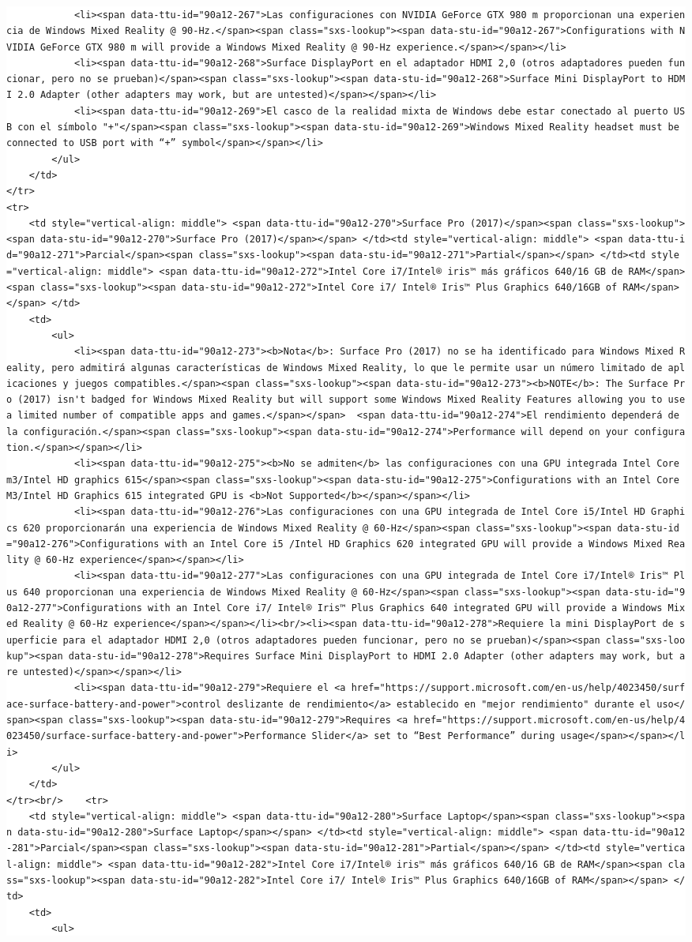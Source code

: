                 <li><span data-ttu-id="90a12-267">Las configuraciones con NVIDIA GeForce GTX 980 m proporcionan una experiencia de Windows Mixed Reality @ 90-Hz.</span><span class="sxs-lookup"><span data-stu-id="90a12-267">Configurations with NVIDIA GeForce GTX 980 m will provide a Windows Mixed Reality @ 90-Hz experience.</span></span></li>
                <li><span data-ttu-id="90a12-268">Surface DisplayPort en el adaptador HDMI 2,0 (otros adaptadores pueden funcionar, pero no se prueban)</span><span class="sxs-lookup"><span data-stu-id="90a12-268">Surface Mini DisplayPort to HDMI 2.0 Adapter (other adapters may work, but are untested)</span></span></li>
                <li><span data-ttu-id="90a12-269">El casco de la realidad mixta de Windows debe estar conectado al puerto USB con el símbolo "+"</span><span class="sxs-lookup"><span data-stu-id="90a12-269">Windows Mixed Reality headset must be connected to USB port with “+” symbol</span></span></li>
            </ul>
        </td>
    </tr>
    <tr>
        <td style="vertical-align: middle"> <span data-ttu-id="90a12-270">Surface Pro (2017)</span><span class="sxs-lookup"><span data-stu-id="90a12-270">Surface Pro (2017)</span></span> </td><td style="vertical-align: middle"> <span data-ttu-id="90a12-271">Parcial</span><span class="sxs-lookup"><span data-stu-id="90a12-271">Partial</span></span> </td><td style="vertical-align: middle"> <span data-ttu-id="90a12-272">Intel Core i7/Intel® iris™ más gráficos 640/16 GB de RAM</span><span class="sxs-lookup"><span data-stu-id="90a12-272">Intel Core i7/ Intel® Iris™ Plus Graphics 640/16GB of RAM</span></span> </td>
        <td>
            <ul>
                <li><span data-ttu-id="90a12-273"><b>Nota</b>: Surface Pro (2017) no se ha identificado para Windows Mixed Reality, pero admitirá algunas características de Windows Mixed Reality, lo que le permite usar un número limitado de aplicaciones y juegos compatibles.</span><span class="sxs-lookup"><span data-stu-id="90a12-273"><b>NOTE</b>: The Surface Pro (2017) isn't badged for Windows Mixed Reality but will support some Windows Mixed Reality Features allowing you to use a limited number of compatible apps and games.</span></span>  <span data-ttu-id="90a12-274">El rendimiento dependerá de la configuración.</span><span class="sxs-lookup"><span data-stu-id="90a12-274">Performance will depend on your configuration.</span></span></li>
                <li><span data-ttu-id="90a12-275"><b>No se admiten</b> las configuraciones con una GPU integrada Intel Core m3/Intel HD graphics 615</span><span class="sxs-lookup"><span data-stu-id="90a12-275">Configurations with an Intel Core M3/Intel HD Graphics 615 integrated GPU is <b>Not Supported</b></span></span></li>
                <li><span data-ttu-id="90a12-276">Las configuraciones con una GPU integrada de Intel Core i5/Intel HD Graphics 620 proporcionarán una experiencia de Windows Mixed Reality @ 60-Hz</span><span class="sxs-lookup"><span data-stu-id="90a12-276">Configurations with an Intel Core i5 /Intel HD Graphics 620 integrated GPU will provide a Windows Mixed Reality @ 60-Hz experience</span></span></li>
                <li><span data-ttu-id="90a12-277">Las configuraciones con una GPU integrada de Intel Core i7/Intel® Iris™ Plus 640 proporcionan una experiencia de Windows Mixed Reality @ 60-Hz</span><span class="sxs-lookup"><span data-stu-id="90a12-277">Configurations with an Intel Core i7/ Intel® Iris™ Plus Graphics 640 integrated GPU will provide a Windows Mixed Reality @ 60-Hz experience</span></span></li><br/><li><span data-ttu-id="90a12-278">Requiere la mini DisplayPort de superficie para el adaptador HDMI 2,0 (otros adaptadores pueden funcionar, pero no se prueban)</span><span class="sxs-lookup"><span data-stu-id="90a12-278">Requires Surface Mini DisplayPort to HDMI 2.0 Adapter (other adapters may work, but are untested)</span></span></li>
                <li><span data-ttu-id="90a12-279">Requiere el <a href="https://support.microsoft.com/en-us/help/4023450/surface-surface-battery-and-power">control deslizante de rendimiento</a> establecido en "mejor rendimiento" durante el uso</span><span class="sxs-lookup"><span data-stu-id="90a12-279">Requires <a href="https://support.microsoft.com/en-us/help/4023450/surface-surface-battery-and-power">Performance Slider</a> set to “Best Performance” during usage</span></span></li>
            </ul>
        </td>
    </tr><br/>    <tr>
        <td style="vertical-align: middle"> <span data-ttu-id="90a12-280">Surface Laptop</span><span class="sxs-lookup"><span data-stu-id="90a12-280">Surface Laptop</span></span> </td><td style="vertical-align: middle"> <span data-ttu-id="90a12-281">Parcial</span><span class="sxs-lookup"><span data-stu-id="90a12-281">Partial</span></span> </td><td style="vertical-align: middle"> <span data-ttu-id="90a12-282">Intel Core i7/Intel® iris™ más gráficos 640/16 GB de RAM</span><span class="sxs-lookup"><span data-stu-id="90a12-282">Intel Core i7/ Intel® Iris™ Plus Graphics 640/16GB of RAM</span></span> </td>
        <td>
            <ul>